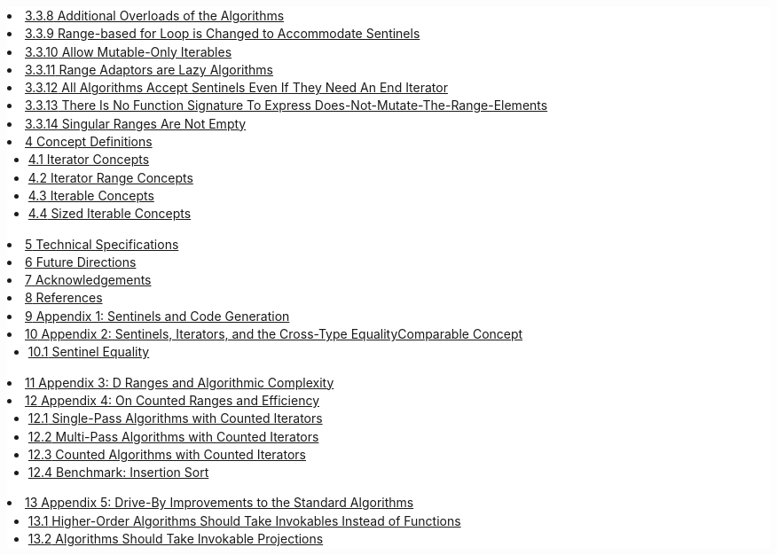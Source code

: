 <li><a href="#additional-overloads-of-the-algorithms"><span class="toc-section-number">3.3.8</span> Additional Overloads of the Algorithms</a></li>
<li><a href="#range-based-for-loop-is-changed-to-accommodate-sentinels"><span class="toc-section-number">3.3.9</span> Range-based for Loop is Changed to Accommodate Sentinels</a></li>
<li><a href="#allow-mutable-only-iterables"><span class="toc-section-number">3.3.10</span> Allow Mutable-Only Iterables</a></li>
<li><a href="#range-adaptors-are-lazy-algorithms"><span class="toc-section-number">3.3.11</span> Range Adaptors are Lazy Algorithms</a></li>
<li><a href="#all-algorithms-accept-sentinels-even-if-they-need-an-end-iterator"><span class="toc-section-number">3.3.12</span> All Algorithms Accept Sentinels Even If They Need An End Iterator</a></li>
<li><a href="#there-is-no-function-signature-to-express-does-not-mutate-the-range-elements"><span class="toc-section-number">3.3.13</span> There Is No Function Signature To Express Does-Not-Mutate-The-Range-Elements</a></li>
<li><a href="#singular-ranges-are-not-empty"><span class="toc-section-number">3.3.14</span> Singular Ranges Are Not Empty</a></li>
</ul></li>
</ul></li>
<li><a href="#concept-definitions"><span class="toc-section-number">4</span> Concept Definitions</a><ul>
<li><a href="#iterator-concepts"><span class="toc-section-number">4.1</span> Iterator Concepts</a></li>
<li><a href="#iterator-range-concepts"><span class="toc-section-number">4.2</span> Iterator Range Concepts</a></li>
<li><a href="#iterable-concepts"><span class="toc-section-number">4.3</span> Iterable Concepts</a></li>
<li><a href="#sized-iterable-concepts"><span class="toc-section-number">4.4</span> Sized Iterable Concepts</a></li>
</ul></li>
<li><a href="#technical-specifications"><span class="toc-section-number">5</span> Technical Specifications</a></li>
<li><a href="#future-directions"><span class="toc-section-number">6</span> Future Directions</a></li>
<li><a href="#acknowledgements"><span class="toc-section-number">7</span> Acknowledgements</a></li>
<li><a href="#references"><span class="toc-section-number">8</span> References</a></li>
<li><a href="#appendix-1-sentinels-and-code-generation"><span class="toc-section-number">9</span> Appendix 1: Sentinels and Code Generation</a></li>
<li><a href="#appendix-2-sentinels-iterators-and-the-cross-type-equalitycomparable-concept"><span class="toc-section-number">10</span> Appendix 2: Sentinels, Iterators, and the Cross-Type EqualityComparable Concept</a><ul>
<li><a href="#sentinel-equality"><span class="toc-section-number">10.1</span> Sentinel Equality</a></li>
</ul></li>
<li><a href="#appendix-3-d-ranges-and-algorithmic-complexity"><span class="toc-section-number">11</span> Appendix 3: D Ranges and Algorithmic Complexity</a></li>
<li><a href="#appendix-4-on-counted-ranges-and-efficiency"><span class="toc-section-number">12</span> Appendix 4: On Counted Ranges and Efficiency</a><ul>
<li><a href="#single-pass-algorithms-with-counted-iterators"><span class="toc-section-number">12.1</span> Single-Pass Algorithms with Counted Iterators</a></li>
<li><a href="#multi-pass-algorithms-with-counted-iterators"><span class="toc-section-number">12.2</span> Multi-Pass Algorithms with Counted Iterators</a></li>
<li><a href="#counted-algorithms-with-counted-iterators"><span class="toc-section-number">12.3</span> Counted Algorithms with Counted Iterators</a></li>
<li><a href="#benchmark-insertion-sort"><span class="toc-section-number">12.4</span> Benchmark: Insertion Sort</a></li>
</ul></li>
<li><a href="#appendix-5-drive-by-improvements-to-the-standard-algorithms"><span class="toc-section-number">13</span> Appendix 5: Drive-By Improvements to the Standard Algorithms</a><ul>
<li><a href="#higher-order-algorithms-should-take-invokables-instead-of-functions"><span class="toc-section-number">13.1</span> Higher-Order Algorithms Should Take Invokables Instead of Functions</a></li>
<li><a href="#algorithms-should-take-invokable-projections"><span class="toc-section-number">13.2</span> Algorithms Should Take Invokable Projections</a><ul>